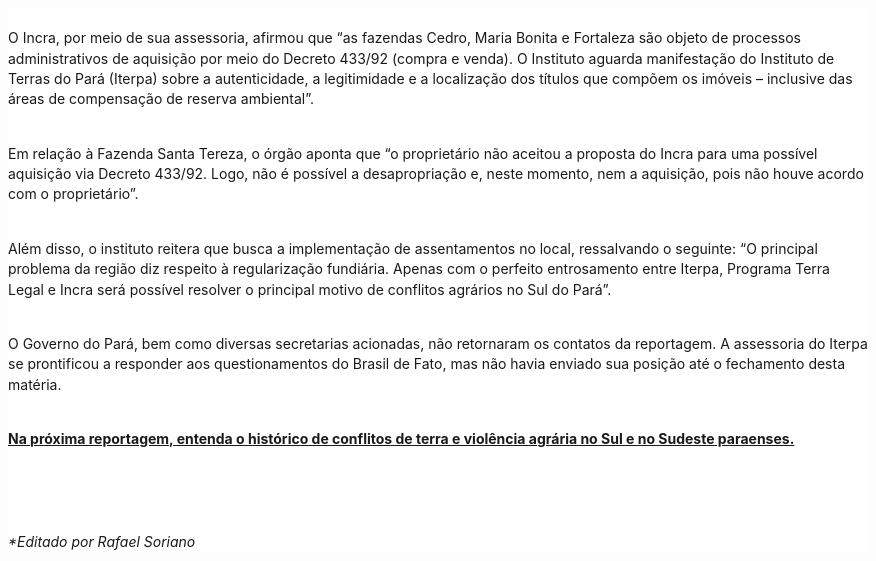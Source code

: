 <p><br />
O Incra, por meio de sua assessoria, afirmou que &ldquo;as fazendas Cedro, Maria Bonita e Fortaleza s&atilde;o objeto de processos administrativos de aquisi&ccedil;&atilde;o por meio do Decreto 433/92 (compra e venda). O Instituto aguarda manifesta&ccedil;&atilde;o do Instituto de Terras do Par&aacute; (Iterpa) sobre a autenticidade, a legitimidade e a localiza&ccedil;&atilde;o dos t&iacute;tulos que comp&otilde;em os im&oacute;veis &ndash; inclusive das &aacute;reas de compensa&ccedil;&atilde;o de reserva ambiental&rdquo;.</p>

<p><br />
Em rela&ccedil;&atilde;o &agrave; Fazenda Santa Tereza, o &oacute;rg&atilde;o aponta que &ldquo;o propriet&aacute;rio n&atilde;o aceitou a proposta do Incra para uma poss&iacute;vel aquisi&ccedil;&atilde;o via Decreto 433/92. Logo, n&atilde;o &eacute; poss&iacute;vel a desapropria&ccedil;&atilde;o e, neste momento, nem a aquisi&ccedil;&atilde;o, pois n&atilde;o houve acordo com o propriet&aacute;rio&rdquo;.</p>

<p><br />
Al&eacute;m disso, o instituto reitera que busca a implementa&ccedil;&atilde;o de assentamentos no local, ressalvando o seguinte: &ldquo;O principal problema da regi&atilde;o diz respeito &agrave; regulariza&ccedil;&atilde;o fundi&aacute;ria. Apenas com o perfeito entrosamento entre Iterpa, Programa Terra Legal e Incra ser&aacute; poss&iacute;vel resolver o principal motivo de conflitos agr&aacute;rios no Sul do Par&aacute;&rdquo;.</p>

<p><br />
O Governo do Par&aacute;, bem como diversas secretarias acionadas, n&atilde;o retornaram os contatos da reportagem. A assessoria do Iterpa se prontificou a responder aos questionamentos do Brasil de Fato, mas n&atilde;o havia enviado sua posi&ccedil;&atilde;o at&eacute; o fechamento desta mat&eacute;ria.</p>

<p><br />
<strong><a href="https://www.brasildefato.com.br/2017/11/24/sul-e-sudeste-paraenses-vivem-periodo-de-maior-violencia-agraria-das-ultimas-decadas/">Na pr&oacute;xima reportagem, entenda o hist&oacute;rico de conflitos de terra e viol&ecirc;ncia agr&aacute;ria no Sul e no Sudeste paraenses. </a></strong></p>

<p>&nbsp;</p>

<p>&nbsp;</p>

<p><em>*Editado por Rafael Soriano</em></p>
